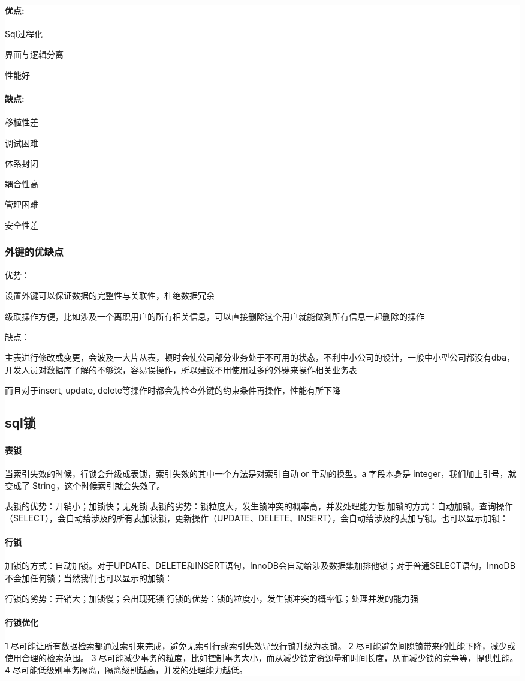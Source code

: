 #### 优点:  

Sql过程化

界面与逻辑分离

性能好

#### 缺点:

移植性差

调试困难

体系封闭

耦合性高

管理困难

安全性差

### 外键的优缺点

优势：  

  设置外键可以保证数据的完整性与关联性，杜绝数据冗余

  级联操作方便，比如涉及一个离职用户的所有相关信息，可以直接删除这个用户就能做到所有信息一起删除的操作

缺点：

  主表进行修改或变更，会波及一大片从表，顿时会使公司部分业务处于不可用的状态，不利中小公司的设计，一般中小型公司都没有dba，开发人员对数据库了解的不够深，容易误操作，所以建议不用使用过多的外键来操作相关业务表

  而且对于insert,   update,   delete等操作时都会先检查外键的约束条件再操作，性能有所下降

## sql锁  

#### 表锁

 当索引失效的时候，行锁会升级成表锁，索引失效的其中一个方法是对索引自动 or 手动的换型。a 字段本身是 integer，我们加上引号，就变成了 String，这个时候索引就会失效了。

 表锁的优势：开销小；加锁快；无死锁
 表锁的劣势：锁粒度大，发生锁冲突的概率高，并发处理能力低
 加锁的方式：自动加锁。查询操作（SELECT），会自动给涉及的所有表加读锁，更新操作（UPDATE、DELETE、INSERT），会自动给涉及的表加写锁。也可以显示加锁：  

#### 行锁

 加锁的方式：自动加锁。对于UPDATE、DELETE和INSERT语句，InnoDB会自动给涉及数据集加排他锁；对于普通SELECT语句，InnoDB不会加任何锁；当然我们也可以显示的加锁：  

 行锁的劣势：开销大；加锁慢；会出现死锁
 行锁的优势：锁的粒度小，发生锁冲突的概率低；处理并发的能力强  

#### 行锁优化

 1 尽可能让所有数据检索都通过索引来完成，避免无索引行或索引失效导致行锁升级为表锁。
 2 尽可能避免间隙锁带来的性能下降，减少或使用合理的检索范围。
 3 尽可能减少事务的粒度，比如控制事务大小，而从减少锁定资源量和时间长度，从而减少锁的竞争等，提供性能。
 4 尽可能低级别事务隔离，隔离级别越高，并发的处理能力越低。

